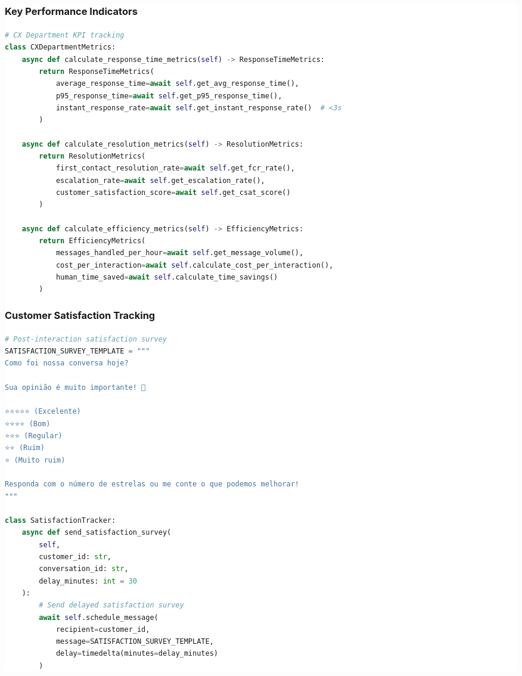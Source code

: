 ### Key Performance Indicators
```python
# CX Department KPI tracking
class CXDepartmentMetrics:
    async def calculate_response_time_metrics(self) -> ResponseTimeMetrics:
        return ResponseTimeMetrics(
            average_response_time=await self.get_avg_response_time(),
            p95_response_time=await self.get_p95_response_time(),
            instant_response_rate=await self.get_instant_response_rate()  # <3s
        )
        
    async def calculate_resolution_metrics(self) -> ResolutionMetrics:
        return ResolutionMetrics(
            first_contact_resolution_rate=await self.get_fcr_rate(),
            escalation_rate=await self.get_escalation_rate(),
            customer_satisfaction_score=await self.get_csat_score()
        )
        
    async def calculate_efficiency_metrics(self) -> EfficiencyMetrics:
        return EfficiencyMetrics(
            messages_handled_per_hour=await self.get_message_volume(),
            cost_per_interaction=await self.calculate_cost_per_interaction(),
            human_time_saved=await self.calculate_time_savings()
        )
```

### Customer Satisfaction Tracking
```python
# Post-interaction satisfaction survey
SATISFACTION_SURVEY_TEMPLATE = """
Como foi nossa conversa hoje? 

Sua opinião é muito importante! 🙏

⭐⭐⭐⭐⭐ (Excelente)
⭐⭐⭐⭐ (Bom)  
⭐⭐⭐ (Regular)
⭐⭐ (Ruim)
⭐ (Muito ruim)

Responda com o número de estrelas ou me conte o que podemos melhorar! 
"""

class SatisfactionTracker:
    async def send_satisfaction_survey(
        self, 
        customer_id: str, 
        conversation_id: str,
        delay_minutes: int = 30
    ):
        # Send delayed satisfaction survey
        await self.schedule_message(
            recipient=customer_id,
            message=SATISFACTION_SURVEY_TEMPLATE,
            delay=timedelta(minutes=delay_minutes)
        )
```

